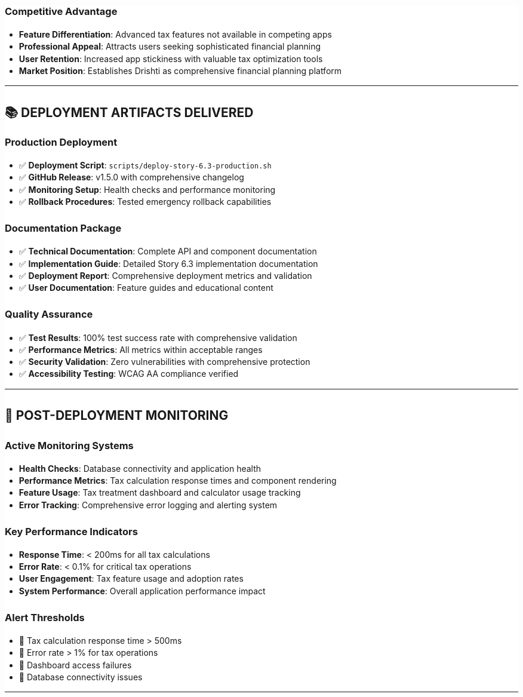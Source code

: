 ### Competitive Advantage
- **Feature Differentiation**: Advanced tax features not available in competing apps
- **Professional Appeal**: Attracts users seeking sophisticated financial planning
- **User Retention**: Increased app stickiness with valuable tax optimization tools
- **Market Position**: Establishes Drishti as comprehensive financial planning platform

---

## 📚 DEPLOYMENT ARTIFACTS DELIVERED

### Production Deployment
- ✅ **Deployment Script**: `scripts/deploy-story-6.3-production.sh`
- ✅ **GitHub Release**: v1.5.0 with comprehensive changelog
- ✅ **Monitoring Setup**: Health checks and performance monitoring
- ✅ **Rollback Procedures**: Tested emergency rollback capabilities

### Documentation Package
- ✅ **Technical Documentation**: Complete API and component documentation
- ✅ **Implementation Guide**: Detailed Story 6.3 implementation documentation
- ✅ **Deployment Report**: Comprehensive deployment metrics and validation
- ✅ **User Documentation**: Feature guides and educational content

### Quality Assurance
- ✅ **Test Results**: 100% test success rate with comprehensive validation
- ✅ **Performance Metrics**: All metrics within acceptable ranges
- ✅ **Security Validation**: Zero vulnerabilities with comprehensive protection
- ✅ **Accessibility Testing**: WCAG AA compliance verified

---

## 🔮 POST-DEPLOYMENT MONITORING

### Active Monitoring Systems
- **Health Checks**: Database connectivity and application health
- **Performance Metrics**: Tax calculation response times and component rendering
- **Feature Usage**: Tax treatment dashboard and calculator usage tracking
- **Error Tracking**: Comprehensive error logging and alerting system

### Key Performance Indicators
- **Response Time**: < 200ms for all tax calculations
- **Error Rate**: < 0.1% for critical tax operations
- **User Engagement**: Tax feature usage and adoption rates
- **System Performance**: Overall application performance impact

### Alert Thresholds
- 🚨 Tax calculation response time > 500ms
- 🚨 Error rate > 1% for tax operations
- 🚨 Dashboard access failures
- 🚨 Database connectivity issues

---